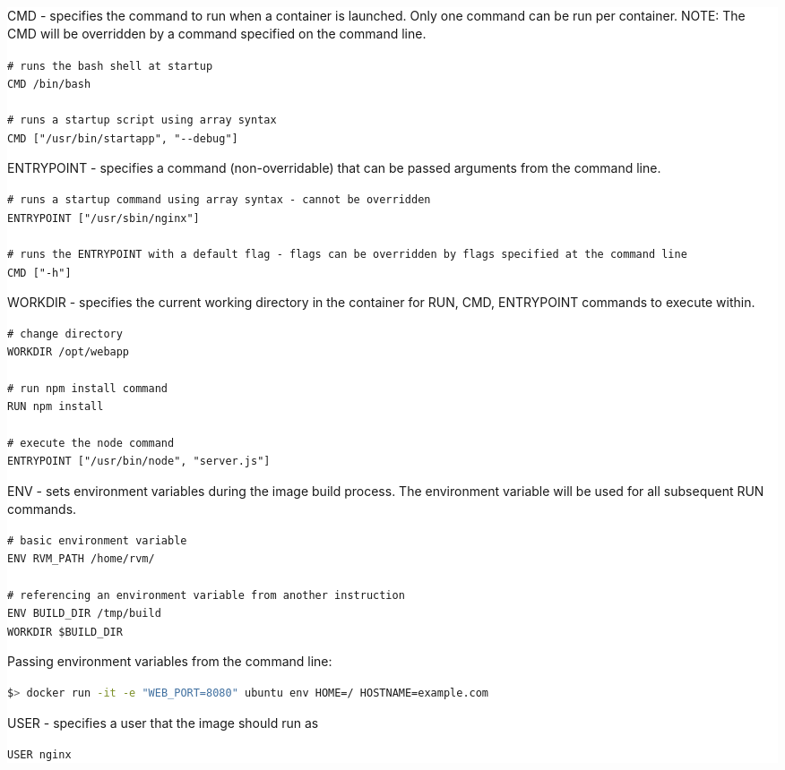 CMD - specifies the command to run when a container is launched.  Only one command can be run per container.
NOTE: The CMD will be overridden by a command specified on the command line.  
```
# runs the bash shell at startup
CMD /bin/bash

# runs a startup script using array syntax
CMD ["/usr/bin/startapp", "--debug"]
```

ENTRYPOINT - specifies a command (non-overridable) that can be passed arguments from the command line.
```
# runs a startup command using array syntax - cannot be overridden
ENTRYPOINT ["/usr/sbin/nginx"]

# runs the ENTRYPOINT with a default flag - flags can be overridden by flags specified at the command line
CMD ["-h"]
```

WORKDIR - specifies the current working directory in the container for RUN, CMD, ENTRYPOINT commands to execute within.
```
# change directory
WORKDIR /opt/webapp

# run npm install command
RUN npm install

# execute the node command 
ENTRYPOINT ["/usr/bin/node", "server.js"]

```

ENV - sets environment variables during the image build process.  The environment variable will be used for all subsequent RUN commands.
```
# basic environment variable
ENV RVM_PATH /home/rvm/

# referencing an environment variable from another instruction
ENV BUILD_DIR /tmp/build
WORKDIR $BUILD_DIR

```

Passing environment variables from the command line:
```bash
$> docker run -it -e "WEB_PORT=8080" ubuntu env HOME=/ HOSTNAME=example.com 
```

USER - specifies a user that the image should run as
```
USER nginx
```
